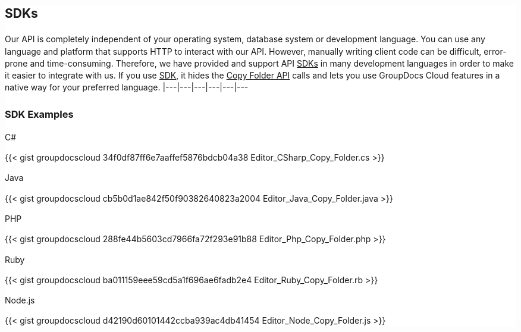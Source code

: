 


## SDKs ##

Our API is completely independent of your operating system, database system or development language. You can use any language and platform that supports HTTP to interact with our API. However, manually writing client code can be difficult, error-prone and time-consuming. Therefore, we have provided and support API [SDKs](https://github.com/groupdocs-editor-cloud) in many development languages in order to make it easier to integrate with us. If you use [SDK](https://github.com/groupdocs-editor-cloud), it hides the [Copy Folder API](https://apireference.groupdocs.cloud/editor/#/Folder/CopyFolder) calls and lets you use GroupDocs Cloud features in a native way for your preferred language.
|---|---|---|---|---|---

### SDK Examples ###



 C#




{{< gist groupdocscloud 34f0df87ff6e7aaffef5876bdcb04a38 Editor_CSharp_Copy_Folder.cs >}}





 Java




{{< gist groupdocscloud cb5b0d1ae842f50f90382640823a2004 Editor_Java_Copy_Folder.java >}}






 PHP




{{< gist groupdocscloud 288fe44b5603cd7966fa72f293e91b88 Editor_Php_Copy_Folder.php >}}





 Ruby




{{< gist groupdocscloud ba011159eee59cd5a1f696ae6fadb2e4 Editor_Ruby_Copy_Folder.rb >}}





 Node.js




{{< gist groupdocscloud d42190d60101442ccba939ac4db41454 Editor_Node_Copy_Folder.js >}}




